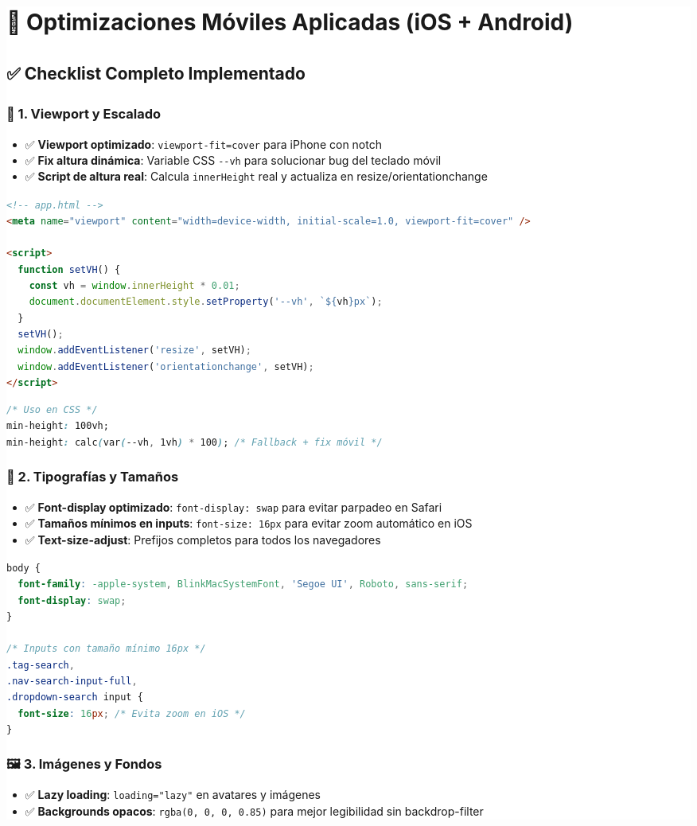 # 📱 Optimizaciones Móviles Aplicadas (iOS + Android)

## ✅ Checklist Completo Implementado

### 📱 1. Viewport y Escalado
- ✅ **Viewport optimizado**: `viewport-fit=cover` para iPhone con notch
- ✅ **Fix altura dinámica**: Variable CSS `--vh` para solucionar bug del teclado móvil
- ✅ **Script de altura real**: Calcula `innerHeight` real y actualiza en resize/orientationchange

```html
<!-- app.html -->
<meta name="viewport" content="width=device-width, initial-scale=1.0, viewport-fit=cover" />

<script>
  function setVH() {
    const vh = window.innerHeight * 0.01;
    document.documentElement.style.setProperty('--vh', `${vh}px`);
  }
  setVH();
  window.addEventListener('resize', setVH);
  window.addEventListener('orientationchange', setVH);
</script>
```

```css
/* Uso en CSS */
min-height: 100vh;
min-height: calc(var(--vh, 1vh) * 100); /* Fallback + fix móvil */
```

### 🎨 2. Tipografías y Tamaños
- ✅ **Font-display optimizado**: `font-display: swap` para evitar parpadeo en Safari
- ✅ **Tamaños mínimos en inputs**: `font-size: 16px` para evitar zoom automático en iOS
- ✅ **Text-size-adjust**: Prefijos completos para todos los navegadores

```css
body {
  font-family: -apple-system, BlinkMacSystemFont, 'Segoe UI', Roboto, sans-serif;
  font-display: swap;
}

/* Inputs con tamaño mínimo 16px */
.tag-search,
.nav-search-input-full,
.dropdown-search input {
  font-size: 16px; /* Evita zoom en iOS */
}
```

### 🖼️ 3. Imágenes y Fondos
- ✅ **Lazy loading**: `loading="lazy"` en avatares y imágenes
- ✅ **Backgrounds opacos**: `rgba(0, 0, 0, 0.85)` para mejor legibilidad sin backdrop-filter

